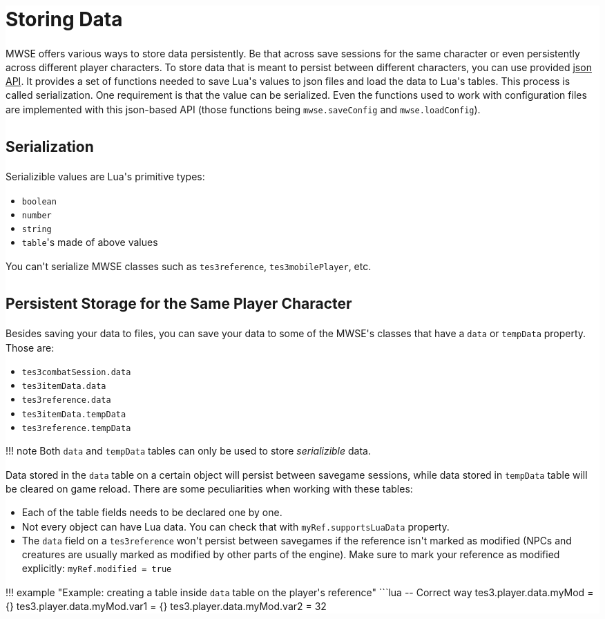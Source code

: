 # Storing Data

MWSE offers various ways to store data persistently. Be that across save sessions for the same character or even persistently across different player characters. To store data that is meant to persist between different characters, you can use provided [json API](https://mwse.github.io/MWSE/apis/json/). It provides a set of functions needed to save Lua's values to json files and load the data to Lua's tables. This process is called serialization. One requirement is that the value can be serialized. Even the functions used to work with configuration files are implemented with this json-based API (those functions being `mwse.saveConfig` and `mwse.loadConfig`).


## Serialization

Serializible values are Lua's primitive types:

 - `boolean`
 - `number`
 - `string`
 - `table`'s made of above values

You can't serialize MWSE classes such as `tes3reference`, `tes3mobilePlayer`, etc.

## Persistent Storage for the Same Player Character

Besides saving your data to files, you can save your data to some of the MWSE's classes that have a `data` or `tempData` property. Those are:

- `tes3combatSession.data`
- `tes3itemData.data`
- `tes3reference.data`
- `tes3itemData.tempData`
- `tes3reference.tempData`

!!! note
	Both `data` and `tempData` tables can only be used to store *serializible* data.

Data stored in the `data` table on a certain object will persist between savegame sessions, while data stored in `tempData` table will be cleared on game reload. There are some peculiarities when working with these tables:

 - Each of the table fields needs to be declared one by one.
 - Not every object can have Lua data. You can check that with `myRef.supportsLuaData` property.
 - The `data` field on a `tes3reference` won't persist between savegames if the reference isn't marked as modified (NPCs and creatures are usually marked as modified by other parts of the engine). Make sure to mark your reference as modified explicitly: `myRef.modified = true`


!!! example "Example: creating a table inside `data` table on the player's reference"
	```lua
	-- Correct way
	tes3.player.data.myMod = {}
	tes3.player.data.myMod.var1 = {}
	tes3.player.data.myMod.var2 = 32
